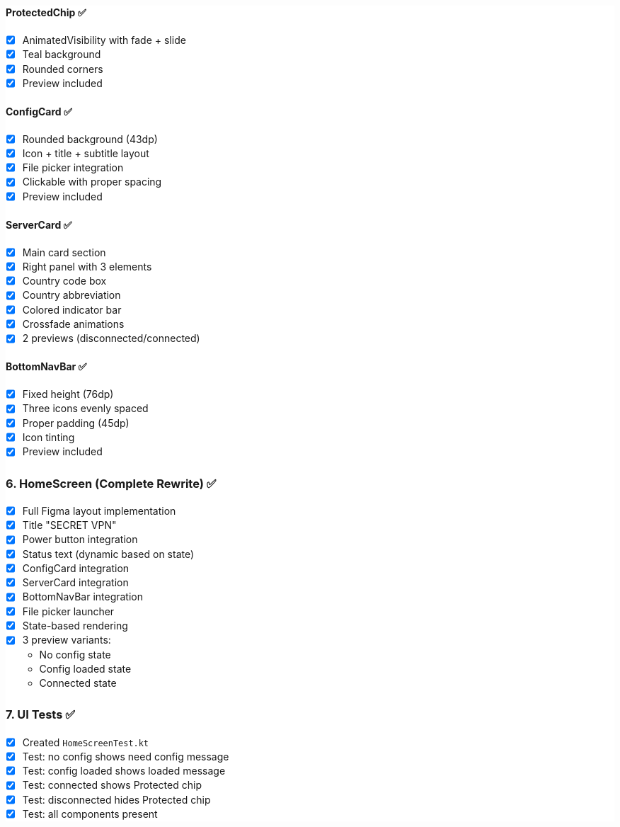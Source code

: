 #### ProtectedChip ✅
- [x] AnimatedVisibility with fade + slide
- [x] Teal background
- [x] Rounded corners
- [x] Preview included

#### ConfigCard ✅
- [x] Rounded background (43dp)
- [x] Icon + title + subtitle layout
- [x] File picker integration
- [x] Clickable with proper spacing
- [x] Preview included

#### ServerCard ✅
- [x] Main card section
- [x] Right panel with 3 elements
- [x] Country code box
- [x] Country abbreviation
- [x] Colored indicator bar
- [x] Crossfade animations
- [x] 2 previews (disconnected/connected)

#### BottomNavBar ✅
- [x] Fixed height (76dp)
- [x] Three icons evenly spaced
- [x] Proper padding (45dp)
- [x] Icon tinting
- [x] Preview included

### 6. HomeScreen (Complete Rewrite) ✅
- [x] Full Figma layout implementation
- [x] Title "SECRET VPN"
- [x] Power button integration
- [x] Status text (dynamic based on state)
- [x] ConfigCard integration
- [x] ServerCard integration
- [x] BottomNavBar integration
- [x] File picker launcher
- [x] State-based rendering
- [x] 3 preview variants:
  - No config state
  - Config loaded state
  - Connected state

### 7. UI Tests ✅
- [x] Created `HomeScreenTest.kt`
- [x] Test: no config shows need config message
- [x] Test: config loaded shows loaded message
- [x] Test: connected shows Protected chip
- [x] Test: disconnected hides Protected chip
- [x] Test: all components present
